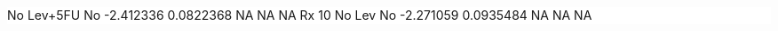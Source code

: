 <td style="text-align:left;">
No
</td>
<td style="text-align:left;">
Lev+5FU
</td>
<td style="text-align:left;">
No
</td>
<td style="text-align:right;">
-2.412336
</td>
<td style="text-align:right;">
0.0822368
</td>
<td style="text-align:left;">
NA
</td>
<td style="text-align:left;">
NA
</td>
<td style="text-align:left;">
NA
</td>
</tr>
<tr>
<td style="text-align:left;">
Rx
</td>
<td style="text-align:right;">
10
</td>
<td style="text-align:left;">
No
</td>
<td style="text-align:left;">
Lev
</td>
<td style="text-align:left;">
No
</td>
<td style="text-align:right;">
-2.271059
</td>
<td style="text-align:right;">
0.0935484
</td>
<td style="text-align:left;">
NA
</td>
<td style="text-align:left;">
NA
</td>
<td style="text-align:left;">
NA
</td>
</tr>
</tbody>
</table>
